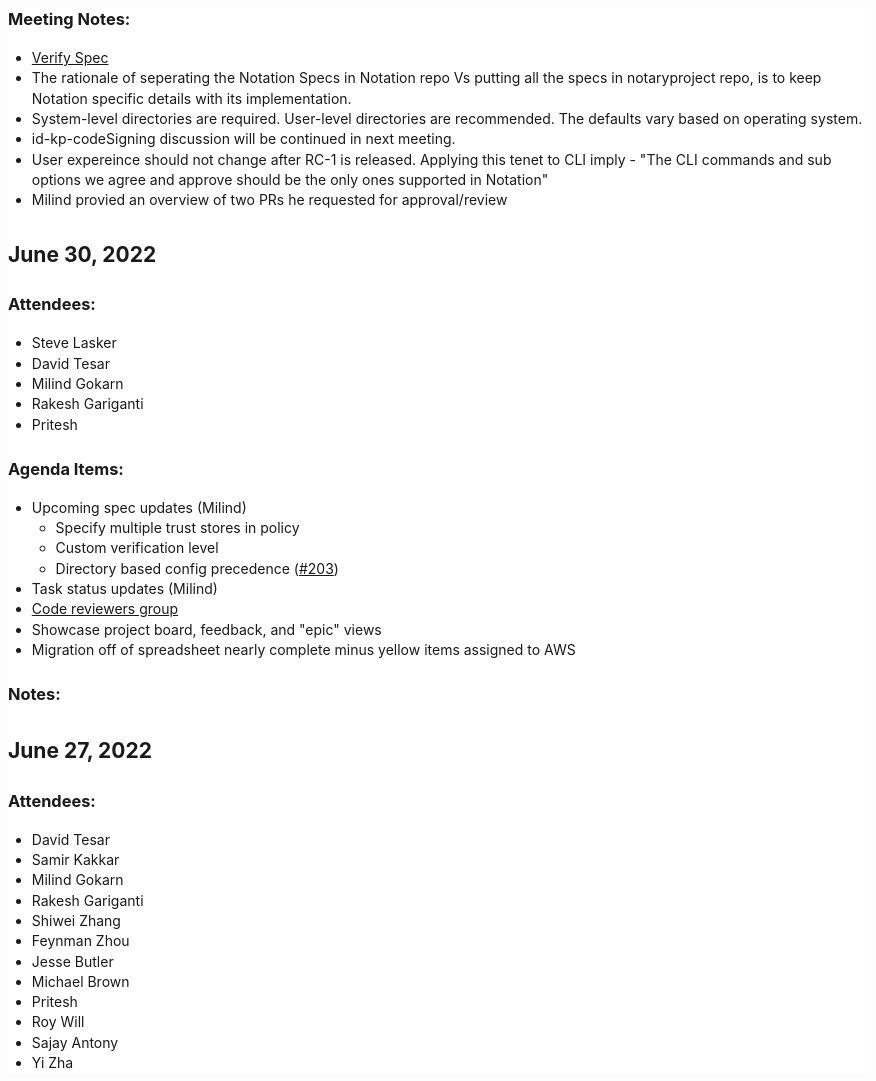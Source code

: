### Meeting Notes:
- [Verify Spec](https://github.com/notaryproject/notaryproject/blob/main/trust-store-trust-policy-specification.md#signature-verification)
- The rationale of seperating the Notation Specs in Notation repo Vs putting all the specs in notaryproject repo, is to keep Notation specific details with its implementation.
- System-level directories are required.  User-level directories are recommended.  The defaults vary based on operating system.
- id-kp-codeSigning discussion will be continued in next meeting. 
- User expereince should not change after RC-1 is released. Applying this tenet to CLI imply - "The CLI commands and sub options we agree and approve should be the only ones supported in Notation"
- Milind provied an overview of two PRs he requested for approval/review

## June 30, 2022

### Attendees:
- Steve Lasker
- David Tesar
- Milind Gokarn
- Rakesh Gariganti
- Pritesh

### Agenda Items:
- Upcoming spec updates (Milind)
    - Specify multiple trust stores in policy
    - Custom verification level
    - Directory based config precedence  ([#203](https://github.com/notaryproject/notation/issues/203))
- Task status updates (Milind)
- [Code reviewers group](https://github.com/notaryproject/notaryproject/issues/160)
- Showcase project board, feedback, and "epic" views
- Migration off of spreadsheet nearly complete minus yellow items assigned to AWS

### Notes:


## June 27, 2022

### Attendees:
- David Tesar
- Samir Kakkar
- Milind Gokarn
- Rakesh Gariganti
- Shiwei Zhang
- Feynman Zhou
- Jesse Butler
- Michael Brown
- Pritesh
- Roy Will
- Sajay Antony
- Yi Zha
